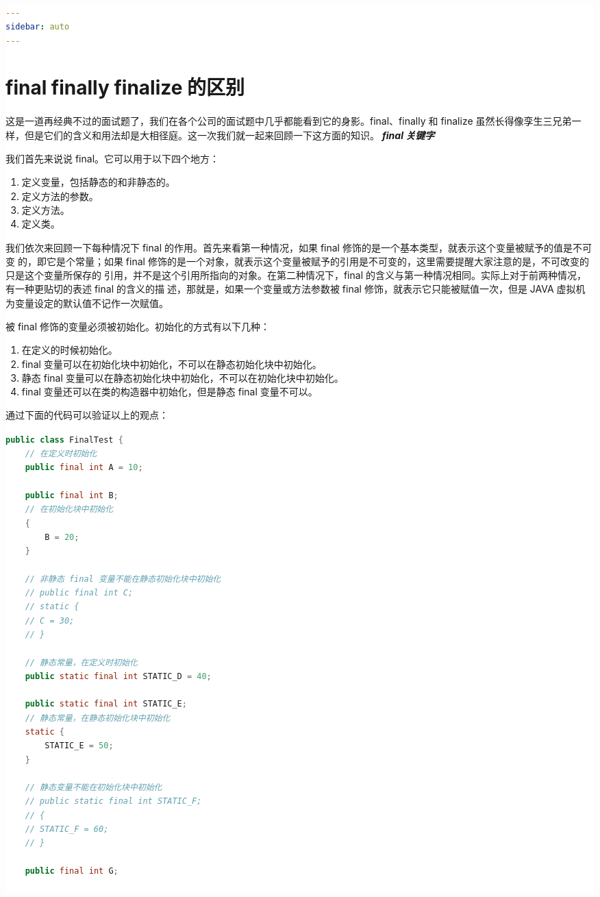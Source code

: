 ```yaml
---
sidebar: auto
---
```


# final finally finalize 的区别

这是一道再经典不过的面试题了，我们在各个公司的面试题中几乎都能看到它的身影。final、finally 和 finalize 虽然长得像孪生三兄弟一样，但是它们的含义和用法却是大相径庭。这一次我们就一起来回顾一下这方面的知识。
***final 关键字***

我们首先来说说 final。它可以用于以下四个地方：

1. 定义变量，包括静态的和非静态的。
2. 定义方法的参数。
3. 定义方法。
4. 定义类。

我们依次来回顾一下每种情况下 final 的作用。首先来看第一种情况，如果 final 修饰的是一个基本类型，就表示这个变量被赋予的值是不可变 的，即它是个常量；如果 final 修饰的是一个对象，就表示这个变量被赋予的引用是不可变的，这里需要提醒大家注意的是，不可改变的只是这个变量所保存的 引用，并不是这个引用所指向的对象。在第二种情况下，final 的含义与第一种情况相同。实际上对于前两种情况，有一种更贴切的表述 final 的含义的描 述，那就是，如果一个变量或方法参数被 final 修饰，就表示它只能被赋值一次，但是 JAVA 虚拟机为变量设定的默认值不记作一次赋值。

被 final 修饰的变量必须被初始化。初始化的方式有以下几种：

1. 在定义的时候初始化。
2. final 变量可以在初始化块中初始化，不可以在静态初始化块中初始化。
3. 静态 final 变量可以在静态初始化块中初始化，不可以在初始化块中初始化。
4. final 变量还可以在类的构造器中初始化，但是静态 final 变量不可以。

通过下面的代码可以验证以上的观点：

```java
public class FinalTest {  
    // 在定义时初始化  
    public final int A = 10;  
  
    public final int B;  
    // 在初始化块中初始化  
    {  
        B = 20;  
    }  
  
    // 非静态 final 变量不能在静态初始化块中初始化  
    // public final int C;  
    // static {  
    // C = 30;  
    // }  
  
    // 静态常量，在定义时初始化  
    public static final int STATIC_D = 40;  
  
    public static final int STATIC_E;  
    // 静态常量，在静态初始化块中初始化  
    static {  
        STATIC_E = 50;  
    }  
  
    // 静态变量不能在初始化块中初始化  
    // public static final int STATIC_F;  
    // {  
    // STATIC_F = 60;  
    // }  
  
    public final int G;  
  
```